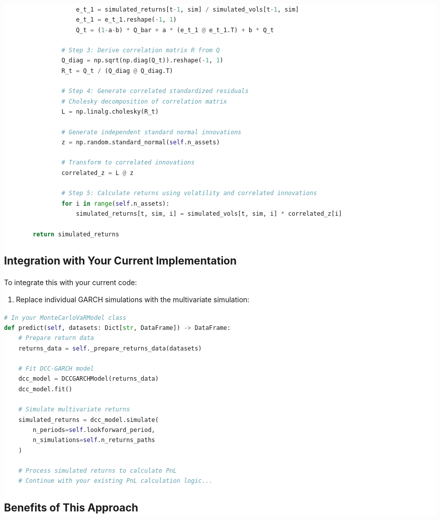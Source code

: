 ```python
                    e_t_1 = simulated_returns[t-1, sim] / simulated_vols[t-1, sim]
                    e_t_1 = e_t_1.reshape(-1, 1)
                    Q_t = (1-a-b) * Q_bar + a * (e_t_1 @ e_t_1.T) + b * Q_t
                
                # Step 3: Derive correlation matrix R from Q
                Q_diag = np.sqrt(np.diag(Q_t)).reshape(-1, 1)
                R_t = Q_t / (Q_diag @ Q_diag.T)
                
                # Step 4: Generate correlated standardized residuals
                # Cholesky decomposition of correlation matrix
                L = np.linalg.cholesky(R_t)
                
                # Generate independent standard normal innovations
                z = np.random.standard_normal(self.n_assets)
                
                # Transform to correlated innovations
                correlated_z = L @ z
                
                # Step 5: Calculate returns using volatility and correlated innovations
                for i in range(self.n_assets):
                    simulated_returns[t, sim, i] = simulated_vols[t, sim, i] * correlated_z[i]
        
        return simulated_returns
```

## Integration with Your Current Implementation

To integrate this with your current code:

1. Replace individual GARCH simulations with the multivariate simulation:

```python
# In your MonteCarloVaRModel class
def predict(self, datasets: Dict[str, DataFrame]) -> DataFrame:
    # Prepare return data
    returns_data = self._prepare_returns_data(datasets)
    
    # Fit DCC-GARCH model
    dcc_model = DCCGARCHModel(returns_data)
    dcc_model.fit()
    
    # Simulate multivariate returns
    simulated_returns = dcc_model.simulate(
        n_periods=self.lookforward_period,
        n_simulations=self.n_returns_paths
    )
    
    # Process simulated returns to calculate PnL
    # Continue with your existing PnL calculation logic...
```

## Benefits of This Approach
